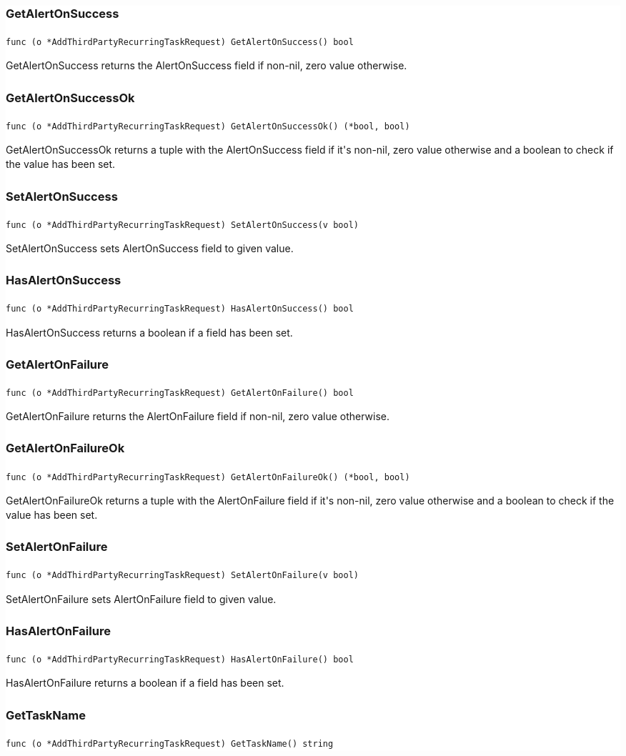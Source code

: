### GetAlertOnSuccess

`func (o *AddThirdPartyRecurringTaskRequest) GetAlertOnSuccess() bool`

GetAlertOnSuccess returns the AlertOnSuccess field if non-nil, zero value otherwise.

### GetAlertOnSuccessOk

`func (o *AddThirdPartyRecurringTaskRequest) GetAlertOnSuccessOk() (*bool, bool)`

GetAlertOnSuccessOk returns a tuple with the AlertOnSuccess field if it's non-nil, zero value otherwise
and a boolean to check if the value has been set.

### SetAlertOnSuccess

`func (o *AddThirdPartyRecurringTaskRequest) SetAlertOnSuccess(v bool)`

SetAlertOnSuccess sets AlertOnSuccess field to given value.

### HasAlertOnSuccess

`func (o *AddThirdPartyRecurringTaskRequest) HasAlertOnSuccess() bool`

HasAlertOnSuccess returns a boolean if a field has been set.

### GetAlertOnFailure

`func (o *AddThirdPartyRecurringTaskRequest) GetAlertOnFailure() bool`

GetAlertOnFailure returns the AlertOnFailure field if non-nil, zero value otherwise.

### GetAlertOnFailureOk

`func (o *AddThirdPartyRecurringTaskRequest) GetAlertOnFailureOk() (*bool, bool)`

GetAlertOnFailureOk returns a tuple with the AlertOnFailure field if it's non-nil, zero value otherwise
and a boolean to check if the value has been set.

### SetAlertOnFailure

`func (o *AddThirdPartyRecurringTaskRequest) SetAlertOnFailure(v bool)`

SetAlertOnFailure sets AlertOnFailure field to given value.

### HasAlertOnFailure

`func (o *AddThirdPartyRecurringTaskRequest) HasAlertOnFailure() bool`

HasAlertOnFailure returns a boolean if a field has been set.

### GetTaskName

`func (o *AddThirdPartyRecurringTaskRequest) GetTaskName() string`
